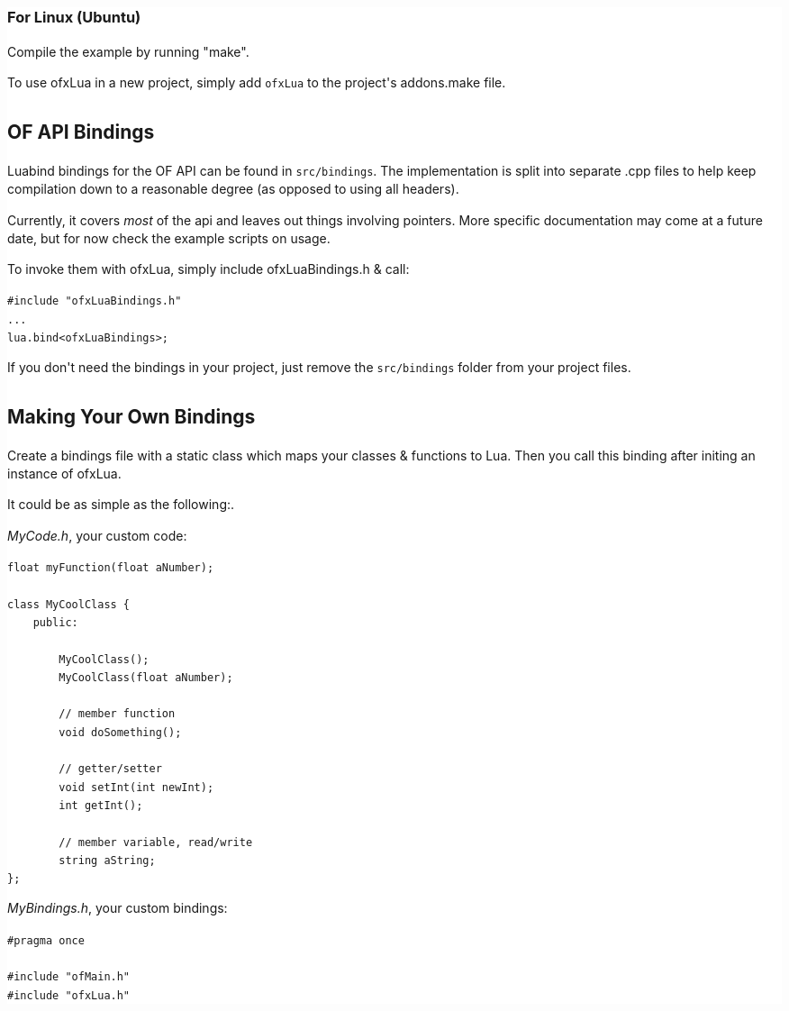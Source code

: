 ### For Linux (Ubuntu)

Compile the example by running "make".

To use ofxLua in a new project, simply add `ofxLua` to the project's addons.make file.

OF API Bindings
---------------

Luabind bindings for the OF API can be found in `src/bindings`. The implementation is split into separate .cpp files to help keep compilation down to a reasonable degree (as opposed to using all headers).

Currently, it covers *most* of the api and leaves out things involving pointers. More specific documentation may come at a future date, but for now check the example scripts on usage.

To invoke them with ofxLua, simply include ofxLuaBindings.h & call:

    #include "ofxLuaBindings.h"
    ...
    lua.bind<ofxLuaBindings>;
    
If you don't need the bindings in your project, just remove the `src/bindings` folder from your project files.

Making Your Own Bindings
------------------------

Create a bindings file with a static class which maps your classes & functions to Lua. Then you call this binding after initing an instance of ofxLua.

It could be as simple as the following:.

*MyCode.h*, your custom code:

    float myFunction(float aNumber);
    
    class MyCoolClass {
    	public:
    		
    		MyCoolClass();
    		MyCoolClass(float aNumber);
    		
    		// member function
    		void doSomething();
    		
    		// getter/setter
    		void setInt(int newInt);
    		int getInt();
    		
    		// member variable, read/write
    		string aString;
    };

*MyBindings.h*, your custom bindings:

    #pragma once
    
    #include "ofMain.h"
    #include "ofxLua.h"
